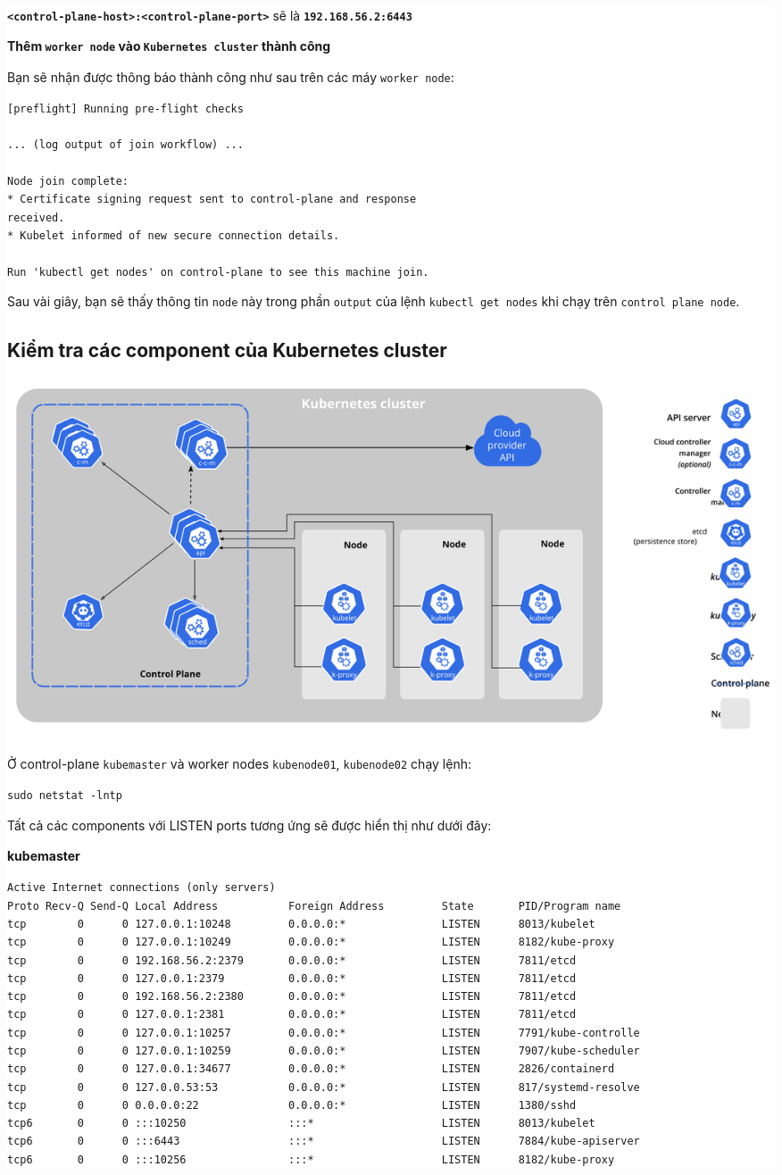 **`<control-plane-host>:<control-plane-port>`** sẽ là **`192.168.56.2:6443`**

**Thêm `worker node` vào `Kubernetes cluster` thành công**

Bạn sẽ nhận được thông báo thành công như sau trên các máy `worker node`:

    [preflight] Running pre-flight checks

    ... (log output of join workflow) ...

    Node join complete:
    * Certificate signing request sent to control-plane and response
    received.
    * Kubelet informed of new secure connection details.

    Run 'kubectl get nodes' on control-plane to see this machine join.

Sau vài giây, bạn sẽ thấy thông tin `node` này trong phần `output` của lệnh `kubectl get nodes` khi chạy trên `control plane node`.

## Kiểm tra các component của Kubernetes cluster

![Components of kubernetes](../images/components-of-kubernetes.svg)

Ở control-plane `kubemaster` và worker nodes `kubenode01`, `kubenode02` chạy lệnh:

    sudo netstat -lntp

Tất cả các components với LISTEN ports tương ứng sẽ được hiển thị như dưới đây:

**kubemaster** 

    Active Internet connections (only servers)
    Proto Recv-Q Send-Q Local Address           Foreign Address         State       PID/Program name
    tcp        0      0 127.0.0.1:10248         0.0.0.0:*               LISTEN      8013/kubelet
    tcp        0      0 127.0.0.1:10249         0.0.0.0:*               LISTEN      8182/kube-proxy
    tcp        0      0 192.168.56.2:2379       0.0.0.0:*               LISTEN      7811/etcd
    tcp        0      0 127.0.0.1:2379          0.0.0.0:*               LISTEN      7811/etcd
    tcp        0      0 192.168.56.2:2380       0.0.0.0:*               LISTEN      7811/etcd
    tcp        0      0 127.0.0.1:2381          0.0.0.0:*               LISTEN      7811/etcd
    tcp        0      0 127.0.0.1:10257         0.0.0.0:*               LISTEN      7791/kube-controlle
    tcp        0      0 127.0.0.1:10259         0.0.0.0:*               LISTEN      7907/kube-scheduler
    tcp        0      0 127.0.0.1:34677         0.0.0.0:*               LISTEN      2826/containerd
    tcp        0      0 127.0.0.53:53           0.0.0.0:*               LISTEN      817/systemd-resolve
    tcp        0      0 0.0.0.0:22              0.0.0.0:*               LISTEN      1380/sshd
    tcp6       0      0 :::10250                :::*                    LISTEN      8013/kubelet
    tcp6       0      0 :::6443                 :::*                    LISTEN      7884/kube-apiserver
    tcp6       0      0 :::10256                :::*                    LISTEN      8182/kube-proxy